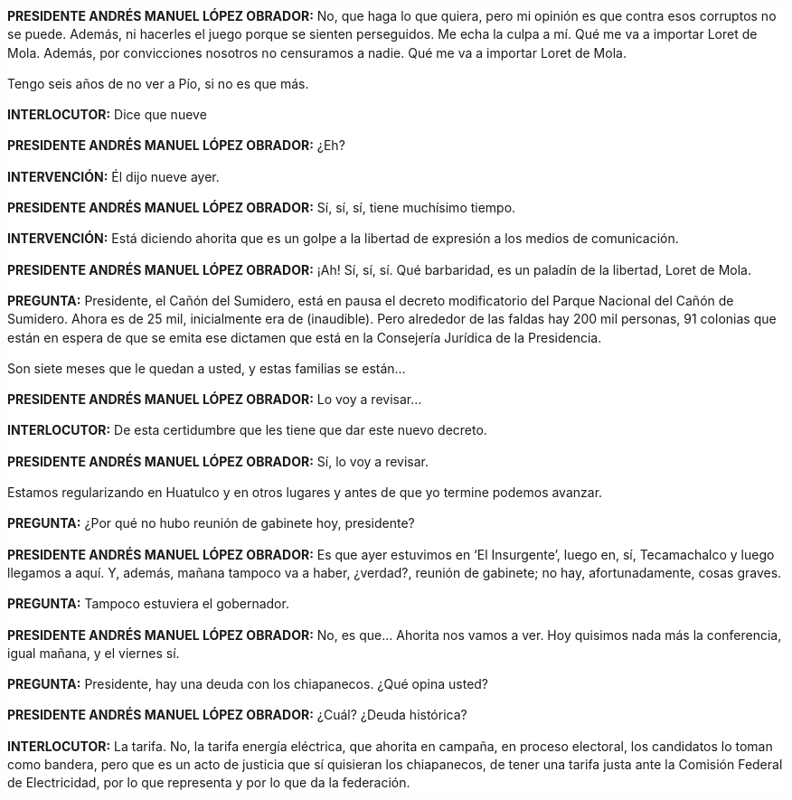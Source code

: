 **PRESIDENTE ANDRÉS MANUEL LÓPEZ OBRADOR:** No, que haga lo que quiera, pero
mi opinión es que contra esos corruptos no se puede. Además, ni hacerles el
juego porque se sienten perseguidos. Me echa la culpa a mí. Qué me va a
importar Loret de Mola. Además, por convicciones nosotros no censuramos a
nadie. Qué me va a importar Loret de Mola.

Tengo seis años de no ver a Pío, si no es que más.

**INTERLOCUTOR:** Dice que nueve

**PRESIDENTE ANDRÉS MANUEL LÓPEZ OBRADOR:** ¿Eh?

**INTERVENCIÓN:** Él dijo nueve ayer.

**PRESIDENTE ANDRÉS MANUEL LÓPEZ OBRADOR:** Sí, sí, sí, tiene muchísimo
tiempo.

**INTERVENCIÓN:** Está diciendo ahorita que es un golpe a la libertad de
expresión a los medios de comunicación.

**PRESIDENTE ANDRÉS MANUEL LÓPEZ OBRADOR:** ¡Ah! Sí, sí, sí. Qué barbaridad,
es un paladín de la libertad, Loret de Mola.

**PREGUNTA:** Presidente, el Cañón del Sumidero, está en pausa el decreto
modificatorio del Parque Nacional del Cañón de Sumidero. Ahora es de 25 mil,
inicialmente era de (inaudible). Pero alrededor de las faldas hay 200 mil
personas, 91 colonias que están en espera de que se emita ese dictamen que
está en la Consejería Jurídica de la Presidencia.

Son siete meses que le quedan a usted, y estas familias se están…

**PRESIDENTE ANDRÉS MANUEL LÓPEZ OBRADOR:** Lo voy a revisar…

**INTERLOCUTOR:** De esta certidumbre que les tiene que dar este nuevo
decreto.

**PRESIDENTE ANDRÉS MANUEL LÓPEZ OBRADOR:** Sí, lo voy a revisar.

Estamos regularizando en Huatulco y en otros lugares y antes de que yo termine
podemos avanzar.

**PREGUNTA:** ¿Por qué no hubo reunión de gabinete hoy, presidente?

**PRESIDENTE ANDRÉS MANUEL LÓPEZ OBRADOR:** Es que ayer estuvimos en ‘El
Insurgente’, luego en, sí, Tecamachalco y luego llegamos a aquí. Y, además,
mañana tampoco va a haber, ¿verdad?, reunión de gabinete; no hay,
afortunadamente, cosas graves.

**PREGUNTA:** Tampoco estuviera el gobernador.

**PRESIDENTE ANDRÉS MANUEL LÓPEZ OBRADOR:** No, es que… Ahorita nos vamos a
ver. Hoy quisimos nada más la conferencia, igual mañana, y el viernes sí.

**PREGUNTA:** Presidente, hay una deuda con los chiapanecos. ¿Qué opina usted?

**PRESIDENTE ANDRÉS MANUEL LÓPEZ OBRADOR:** ¿Cuál? ¿Deuda histórica?

**INTERLOCUTOR:** La tarifa. No, la tarifa energía eléctrica, que ahorita en
campaña, en proceso electoral, los candidatos lo toman como bandera, pero que
es un acto de justicia que sí quisieran los chiapanecos, de tener una tarifa
justa ante la Comisión Federal de Electricidad, por lo que representa y por lo
que da la federación.
